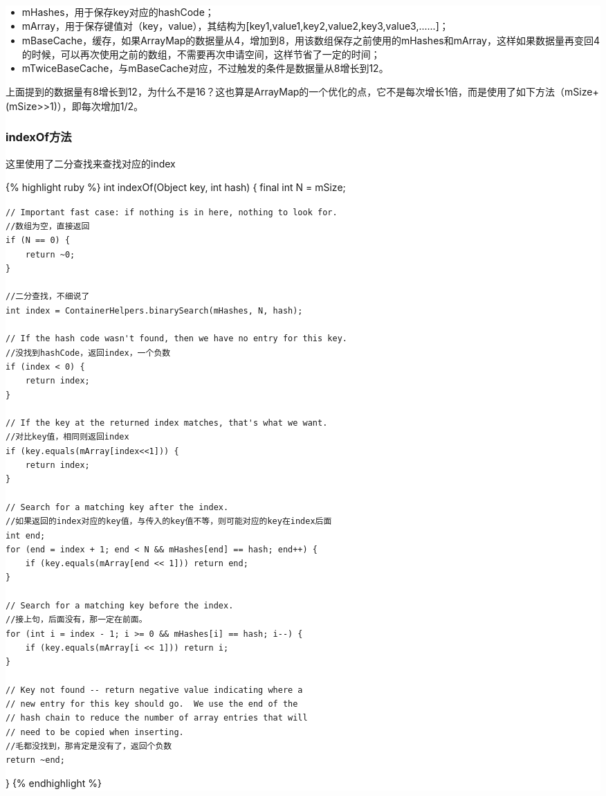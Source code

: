 * mHashes，用于保存key对应的hashCode；
* mArray，用于保存键值对（key，value），其结构为[key1,value1,key2,value2,key3,value3,......]；
* mBaseCache，缓存，如果ArrayMap的数据量从4，增加到8，用该数组保存之前使用的mHashes和mArray，这样如果数据量再变回4的时候，可以再次使用之前的数组，不需要再次申请空间，这样节省了一定的时间；
* mTwiceBaseCache，与mBaseCache对应，不过触发的条件是数据量从8增长到12。

上面提到的数据量有8增长到12，为什么不是16？这也算是ArrayMap的一个优化的点，它不是每次增长1倍，而是使用了如下方法（mSize+(mSize>>1)），即每次增加1/2。

### indexOf方法

这里使用了二分查找来查找对应的index

{% highlight ruby %}
int indexOf(Object key, int hash) {
    final int N = mSize;

    // Important fast case: if nothing is in here, nothing to look for.
    //数组为空，直接返回
    if (N == 0) {
        return ~0;
    }

    //二分查找，不细说了
    int index = ContainerHelpers.binarySearch(mHashes, N, hash);

    // If the hash code wasn't found, then we have no entry for this key.
    //没找到hashCode，返回index，一个负数
    if (index < 0) {
        return index;
    }

    // If the key at the returned index matches, that's what we want.
    //对比key值，相同则返回index
    if (key.equals(mArray[index<<1])) {
        return index;
    }

    // Search for a matching key after the index.
    //如果返回的index对应的key值，与传入的key值不等，则可能对应的key在index后面
    int end;
    for (end = index + 1; end < N && mHashes[end] == hash; end++) {
        if (key.equals(mArray[end << 1])) return end;
    }

    // Search for a matching key before the index.
    //接上句，后面没有，那一定在前面。
    for (int i = index - 1; i >= 0 && mHashes[i] == hash; i--) {
        if (key.equals(mArray[i << 1])) return i;
    }

    // Key not found -- return negative value indicating where a
    // new entry for this key should go.  We use the end of the
    // hash chain to reduce the number of array entries that will
    // need to be copied when inserting.
    //毛都没找到，那肯定是没有了，返回个负数
    return ~end;
}
{% endhighlight %}
